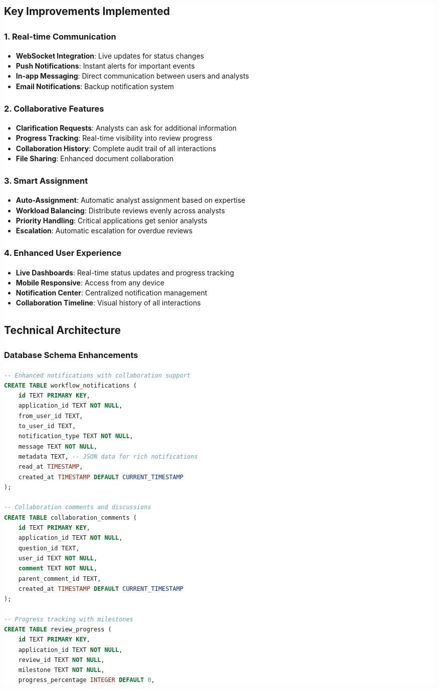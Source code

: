 ## Key Improvements Implemented

### 1. Real-time Communication
- **WebSocket Integration**: Live updates for status changes
- **Push Notifications**: Instant alerts for important events
- **In-app Messaging**: Direct communication between users and analysts
- **Email Notifications**: Backup notification system

### 2. Collaborative Features
- **Clarification Requests**: Analysts can ask for additional information
- **Progress Tracking**: Real-time visibility into review progress
- **Collaboration History**: Complete audit trail of all interactions
- **File Sharing**: Enhanced document collaboration

### 3. Smart Assignment
- **Auto-Assignment**: Automatic analyst assignment based on expertise
- **Workload Balancing**: Distribute reviews evenly across analysts
- **Priority Handling**: Critical applications get senior analysts
- **Escalation**: Automatic escalation for overdue reviews

### 4. Enhanced User Experience
- **Live Dashboards**: Real-time status updates and progress tracking
- **Mobile Responsive**: Access from any device
- **Notification Center**: Centralized notification management
- **Collaboration Timeline**: Visual history of all interactions

## Technical Architecture

### Database Schema Enhancements
```sql
-- Enhanced notifications with collaboration support
CREATE TABLE workflow_notifications (
    id TEXT PRIMARY KEY,
    application_id TEXT NOT NULL,
    from_user_id TEXT,
    to_user_id TEXT,
    notification_type TEXT NOT NULL,
    message TEXT NOT NULL,
    metadata TEXT, -- JSON data for rich notifications
    read_at TIMESTAMP,
    created_at TIMESTAMP DEFAULT CURRENT_TIMESTAMP
);

-- Collaboration comments and discussions
CREATE TABLE collaboration_comments (
    id TEXT PRIMARY KEY,
    application_id TEXT NOT NULL,
    question_id TEXT,
    user_id TEXT NOT NULL,
    comment TEXT NOT NULL,
    parent_comment_id TEXT,
    created_at TIMESTAMP DEFAULT CURRENT_TIMESTAMP
);

-- Progress tracking with milestones
CREATE TABLE review_progress (
    id TEXT PRIMARY KEY,
    application_id TEXT NOT NULL,
    review_id TEXT NOT NULL,
    milestone TEXT NOT NULL,
    progress_percentage INTEGER DEFAULT 0,
```